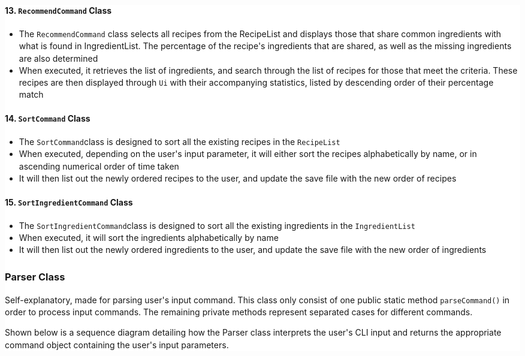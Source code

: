 #### 13. `RecommendCommand` Class
- The `RecommendCommand` class selects all recipes from the RecipeList and displays those that share common 
ingredients with what is found in IngredientList. The percentage of the recipe's ingredients that are shared, as well 
as the missing ingredients are also determined
- When executed, it retrieves the list of ingredients, and search through the list of recipes for those that meet the 
criteria. These recipes are then displayed through `Ui` with their accompanying statistics, listed by descending order 
of their percentage match





#### 14. `SortCommand` Class
- The `SortCommand`class is designed to sort all the existing recipes in the `RecipeList`
- When executed, depending on the user's input parameter, it will either sort the recipes alphabetically by name,
or in ascending numerical order of time taken
- It will then list out the newly ordered recipes to the user, and update the save file with the new order of recipes

#### 15. `SortIngredientCommand` Class
- The `SortIngredientCommand`class is designed to sort all the existing ingredients in the `IngredientList`
- When executed, it will sort the ingredients alphabetically by name
- It will then list out the newly ordered ingredients to the user, and update the save file with the new order of ingredients



### Parser Class
Self-explanatory, made for parsing user's input command. This class only consist of one public static method 
`parseCommand()` in order to process input commands.
The remaining private methods represent separated cases for different commands.

Shown below is a sequence diagram detailing how the Parser class interprets the user's CLI input
and returns the appropriate command object containing the user's input parameters.